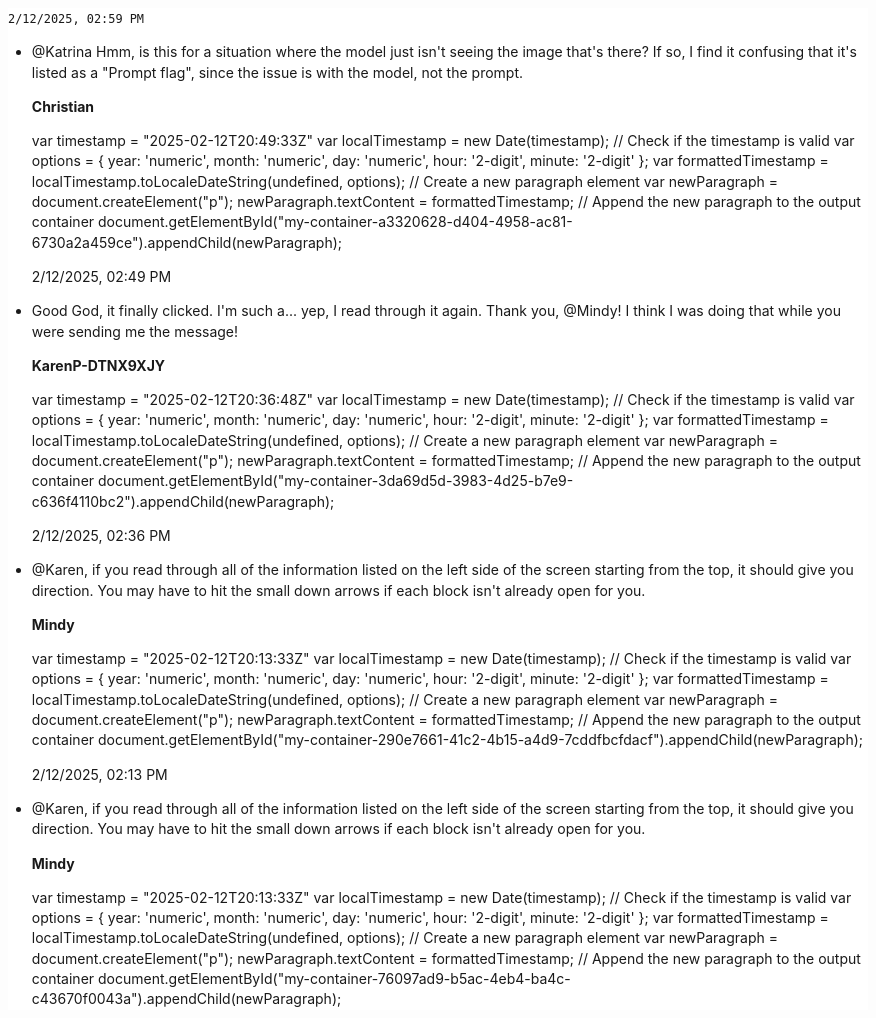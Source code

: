     2/12/2025, 02:59 PM
    
-   @Katrina Hmm, is this for a situation where the model just isn't seeing the image that's there? If so, I find it confusing that it's listed as a "Prompt flag", since the issue is with the model, not the prompt.
    
    **Christian**
    
    var timestamp = "2025-02-12T20:49:33Z" var localTimestamp = new Date(timestamp); // Check if the timestamp is valid var options = { year: 'numeric', month: 'numeric', day: 'numeric', hour: '2-digit', minute: '2-digit' }; var formattedTimestamp = localTimestamp.toLocaleDateString(undefined, options); // Create a new paragraph element var newParagraph = document.createElement("p"); newParagraph.textContent = formattedTimestamp; // Append the new paragraph to the output container document.getElementById("my-container-a3320628-d404-4958-ac81-6730a2a459ce").appendChild(newParagraph);
    
    2/12/2025, 02:49 PM
    
-   Good God, it finally clicked. I'm such a... yep, I read through it again. Thank you, @Mindy! I think I was doing that while you were sending me the message!
    
    **KarenP-DTNX9XJY**
    
    var timestamp = "2025-02-12T20:36:48Z" var localTimestamp = new Date(timestamp); // Check if the timestamp is valid var options = { year: 'numeric', month: 'numeric', day: 'numeric', hour: '2-digit', minute: '2-digit' }; var formattedTimestamp = localTimestamp.toLocaleDateString(undefined, options); // Create a new paragraph element var newParagraph = document.createElement("p"); newParagraph.textContent = formattedTimestamp; // Append the new paragraph to the output container document.getElementById("my-container-3da69d5d-3983-4d25-b7e9-c636f4110bc2").appendChild(newParagraph);
    
    2/12/2025, 02:36 PM
    
-   @Karen, if you read through all of the information listed on the left side of the screen starting from the top, it should give you direction. You may have to hit the small down arrows if each block isn't already open for you.
    
    **Mindy**
    
    var timestamp = "2025-02-12T20:13:33Z" var localTimestamp = new Date(timestamp); // Check if the timestamp is valid var options = { year: 'numeric', month: 'numeric', day: 'numeric', hour: '2-digit', minute: '2-digit' }; var formattedTimestamp = localTimestamp.toLocaleDateString(undefined, options); // Create a new paragraph element var newParagraph = document.createElement("p"); newParagraph.textContent = formattedTimestamp; // Append the new paragraph to the output container document.getElementById("my-container-290e7661-41c2-4b15-a4d9-7cddfbcfdacf").appendChild(newParagraph);
    
    2/12/2025, 02:13 PM
    
-   @Karen, if you read through all of the information listed on the left side of the screen starting from the top, it should give you direction. You may have to hit the small down arrows if each block isn't already open for you.
    
    **Mindy**
    
    var timestamp = "2025-02-12T20:13:33Z" var localTimestamp = new Date(timestamp); // Check if the timestamp is valid var options = { year: 'numeric', month: 'numeric', day: 'numeric', hour: '2-digit', minute: '2-digit' }; var formattedTimestamp = localTimestamp.toLocaleDateString(undefined, options); // Create a new paragraph element var newParagraph = document.createElement("p"); newParagraph.textContent = formattedTimestamp; // Append the new paragraph to the output container document.getElementById("my-container-76097ad9-b5ac-4eb4-ba4c-c43670f0043a").appendChild(newParagraph);
    